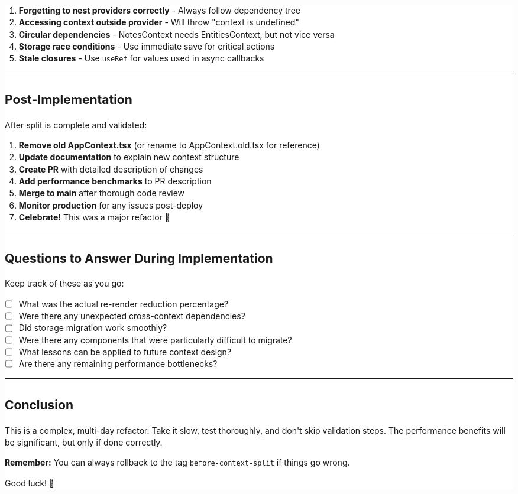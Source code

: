1. **Forgetting to nest providers correctly** - Always follow dependency tree
2. **Accessing context outside provider** - Will throw "context is undefined"
3. **Circular dependencies** - NotesContext needs EntitiesContext, but not vice versa
4. **Storage race conditions** - Use immediate save for critical actions
5. **Stale closures** - Use `useRef` for values used in async callbacks

---

## Post-Implementation

After split is complete and validated:

1. **Remove old AppContext.tsx** (or rename to AppContext.old.tsx for reference)
2. **Update documentation** to explain new context structure
3. **Create PR** with detailed description of changes
4. **Add performance benchmarks** to PR description
5. **Merge to main** after thorough code review
6. **Monitor production** for any issues post-deploy
7. **Celebrate!** This was a major refactor 🎉

---

## Questions to Answer During Implementation

Keep track of these as you go:

- [ ] What was the actual re-render reduction percentage?
- [ ] Were there any unexpected cross-context dependencies?
- [ ] Did storage migration work smoothly?
- [ ] Were there any components that were particularly difficult to migrate?
- [ ] What lessons can be applied to future context design?
- [ ] Are there any remaining performance bottlenecks?

---

## Conclusion

This is a complex, multi-day refactor. Take it slow, test thoroughly, and don't skip validation steps. The performance benefits will be significant, but only if done correctly.

**Remember:** You can always rollback to the tag `before-context-split` if things go wrong.

Good luck! 🚀

